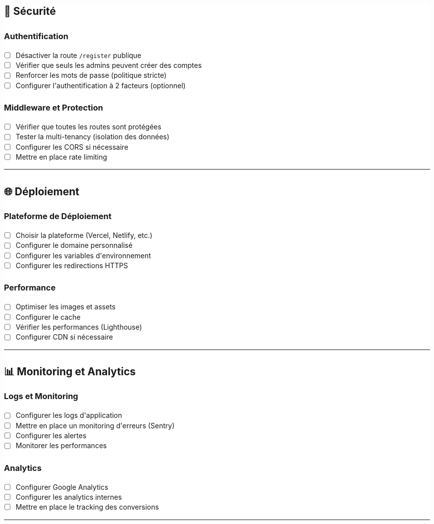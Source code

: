 ## 🔐 **Sécurité**

### **Authentification**

-   [ ] Désactiver la route `/register` publique
-   [ ] Vérifier que seuls les admins peuvent créer des comptes
-   [ ] Renforcer les mots de passe (politique stricte)
-   [ ] Configurer l'authentification à 2 facteurs (optionnel)

### **Middleware et Protection**

-   [ ] Vérifier que toutes les routes sont protégées
-   [ ] Tester la multi-tenancy (isolation des données)
-   [ ] Configurer les CORS si nécessaire
-   [ ] Mettre en place rate limiting

---

## 🌐 **Déploiement**

### **Plateforme de Déploiement**

-   [ ] Choisir la plateforme (Vercel, Netlify, etc.)
-   [ ] Configurer le domaine personnalisé
-   [ ] Configurer les variables d'environnement
-   [ ] Configurer les redirections HTTPS

### **Performance**

-   [ ] Optimiser les images et assets
-   [ ] Configurer le cache
-   [ ] Vérifier les performances (Lighthouse)
-   [ ] Configurer CDN si nécessaire

---

## 📊 **Monitoring et Analytics**

### **Logs et Monitoring**

-   [ ] Configurer les logs d'application
-   [ ] Mettre en place un monitoring d'erreurs (Sentry)
-   [ ] Configurer les alertes
-   [ ] Monitorer les performances

### **Analytics**

-   [ ] Configurer Google Analytics
-   [ ] Configurer les analytics internes
-   [ ] Mettre en place le tracking des conversions

---